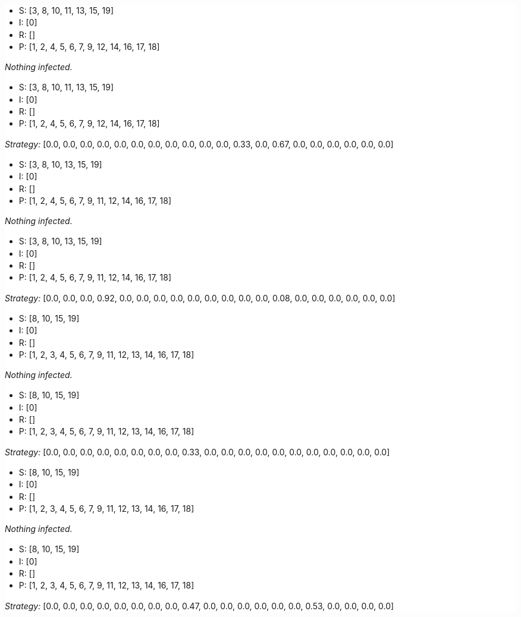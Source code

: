  * S: [3, 8, 10, 11, 13, 15, 19]
 * I: [0]
 * R: []
 * P: [1, 2, 4, 5, 6, 7, 9, 12, 14, 16, 17, 18]

_Nothing infected._
 * S: [3, 8, 10, 11, 13, 15, 19]
 * I: [0]
 * R: []
 * P: [1, 2, 4, 5, 6, 7, 9, 12, 14, 16, 17, 18]

_Strategy:_ [0.0, 0.0, 0.0, 0.0, 0.0, 0.0, 0.0, 0.0, 0.0, 0.0, 0.0, 0.33, 0.0, 0.67, 0.0, 0.0, 0.0, 0.0, 0.0, 0.0]

 * S: [3, 8, 10, 13, 15, 19]
 * I: [0]
 * R: []
 * P: [1, 2, 4, 5, 6, 7, 9, 11, 12, 14, 16, 17, 18]

_Nothing infected._
 * S: [3, 8, 10, 13, 15, 19]
 * I: [0]
 * R: []
 * P: [1, 2, 4, 5, 6, 7, 9, 11, 12, 14, 16, 17, 18]

_Strategy:_ [0.0, 0.0, 0.0, 0.92, 0.0, 0.0, 0.0, 0.0, 0.0, 0.0, 0.0, 0.0, 0.0, 0.08, 0.0, 0.0, 0.0, 0.0, 0.0, 0.0]

 * S: [8, 10, 15, 19]
 * I: [0]
 * R: []
 * P: [1, 2, 3, 4, 5, 6, 7, 9, 11, 12, 13, 14, 16, 17, 18]

_Nothing infected._
 * S: [8, 10, 15, 19]
 * I: [0]
 * R: []
 * P: [1, 2, 3, 4, 5, 6, 7, 9, 11, 12, 13, 14, 16, 17, 18]

_Strategy:_ [0.0, 0.0, 0.0, 0.0, 0.0, 0.0, 0.0, 0.0, 0.33, 0.0, 0.0, 0.0, 0.0, 0.0, 0.0, 0.0, 0.0, 0.0, 0.0, 0.0]

 * S: [8, 10, 15, 19]
 * I: [0]
 * R: []
 * P: [1, 2, 3, 4, 5, 6, 7, 9, 11, 12, 13, 14, 16, 17, 18]

_Nothing infected._
 * S: [8, 10, 15, 19]
 * I: [0]
 * R: []
 * P: [1, 2, 3, 4, 5, 6, 7, 9, 11, 12, 13, 14, 16, 17, 18]

_Strategy:_ [0.0, 0.0, 0.0, 0.0, 0.0, 0.0, 0.0, 0.0, 0.47, 0.0, 0.0, 0.0, 0.0, 0.0, 0.0, 0.53, 0.0, 0.0, 0.0, 0.0]
